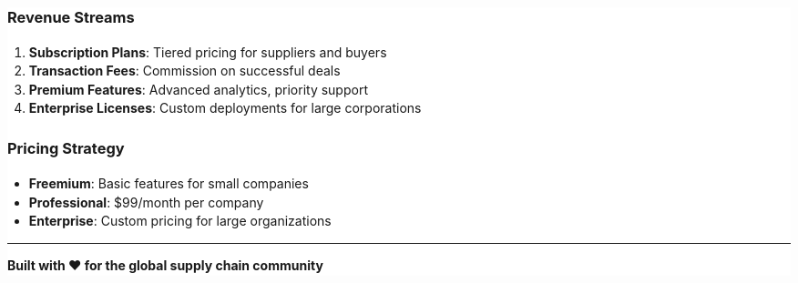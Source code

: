 ### Revenue Streams
1. **Subscription Plans**: Tiered pricing for suppliers and buyers
2. **Transaction Fees**: Commission on successful deals
3. **Premium Features**: Advanced analytics, priority support
4. **Enterprise Licenses**: Custom deployments for large corporations

### Pricing Strategy
- **Freemium**: Basic features for small companies
- **Professional**: $99/month per company
- **Enterprise**: Custom pricing for large organizations

---

**Built with ❤️ for the global supply chain community**